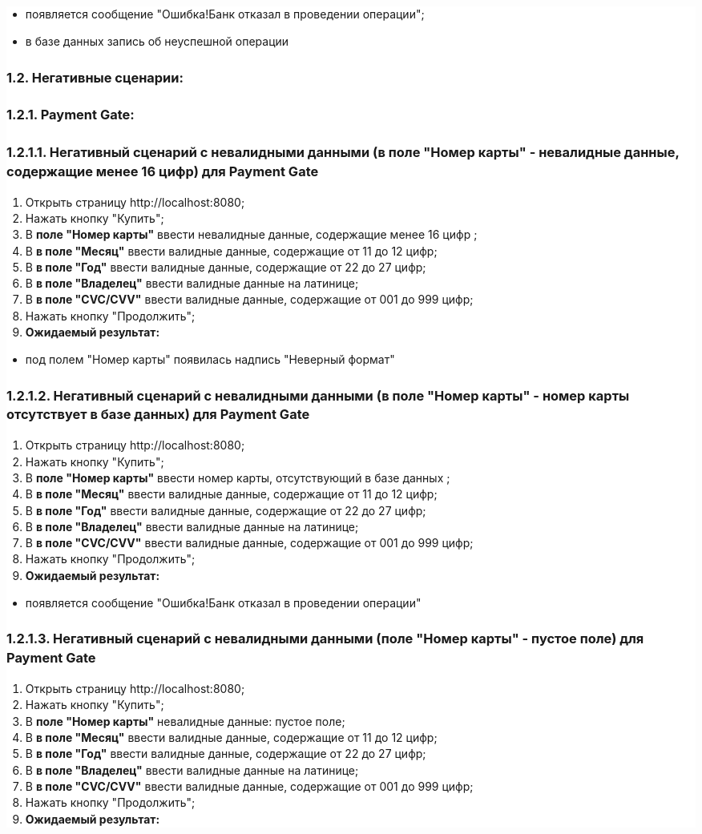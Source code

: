 * появляется сообщение "Ошибка!Банк отказал в проведении операции";

* в базе данных запись об неуспешной операции



### 1.2. Негативные  сценарии:

### 1.2.1. Payment Gate:

### 1.2.1.1. Негативный сценарий с невалидными данными (в поле "Номер карты" - невалидные данные, содержащие менее 16 цифр) для  Payment Gate

1. Открыть страницу http://localhost:8080;
2. Нажать кнопку "Купить";
3. В **поле "Номер карты"** ввести невалидные данные, содержащие менее 16 цифр ;
4. В **в поле "Месяц"** ввести валидные данные, содержащие от 11 до 12 цифр;
5. В **в поле "Год"** ввести валидные данные, содержащие от 22 до 27 цифр;
6. В **в поле "Владелец"** ввести валидные данные на латинице;
7. В **в поле "CVC/CVV"** ввести валидные данные, содержащие от 001 до 999 цифр;
8. Нажать кнопку "Продолжить";
9. **Ожидаемый результат:** 

* под полем "Номер карты" появилась надпись "Неверный формат"


### 1.2.1.2. Негативный сценарий с невалидными данными (в поле "Номер карты" - номер карты отсутствует в базе данных) для  Payment Gate

1. Открыть страницу http://localhost:8080;
2. Нажать кнопку "Купить";
3. В **поле "Номер карты"** ввести номер карты, отсутствующий в базе данных ;
4. В **в поле "Месяц"** ввести валидные данные, содержащие от 11 до 12 цифр;
5. В **в поле "Год"** ввести валидные данные, содержащие от 22 до 27 цифр;
6. В **в поле "Владелец"** ввести валидные данные на латинице;
7. В **в поле "CVC/CVV"** ввести валидные данные, содержащие от 001 до 999 цифр;
8. Нажать кнопку "Продолжить";
9. **Ожидаемый результат:**

* появляется сообщение "Ошибка!Банк отказал в проведении операции"


### 1.2.1.3. Негативный сценарий с невалидными данными (поле "Номер карты" - пустое поле)  для  Payment Gate

1. Открыть страницу http://localhost:8080;
2. Нажать кнопку "Купить";
3. В **поле "Номер карты"** невалидные данные: пустое поле;
4. В **в поле "Месяц"** ввести валидные данные, содержащие от 11 до 12 цифр;
5. В **в поле "Год"** ввести валидные данные, содержащие от 22 до 27 цифр;
6. В **в поле "Владелец"** ввести валидные данные на латинице;
7. В **в поле "CVC/CVV"** ввести валидные данные, содержащие от 001 до 999 цифр;
8. Нажать кнопку "Продолжить";
9. **Ожидаемый результат:**
